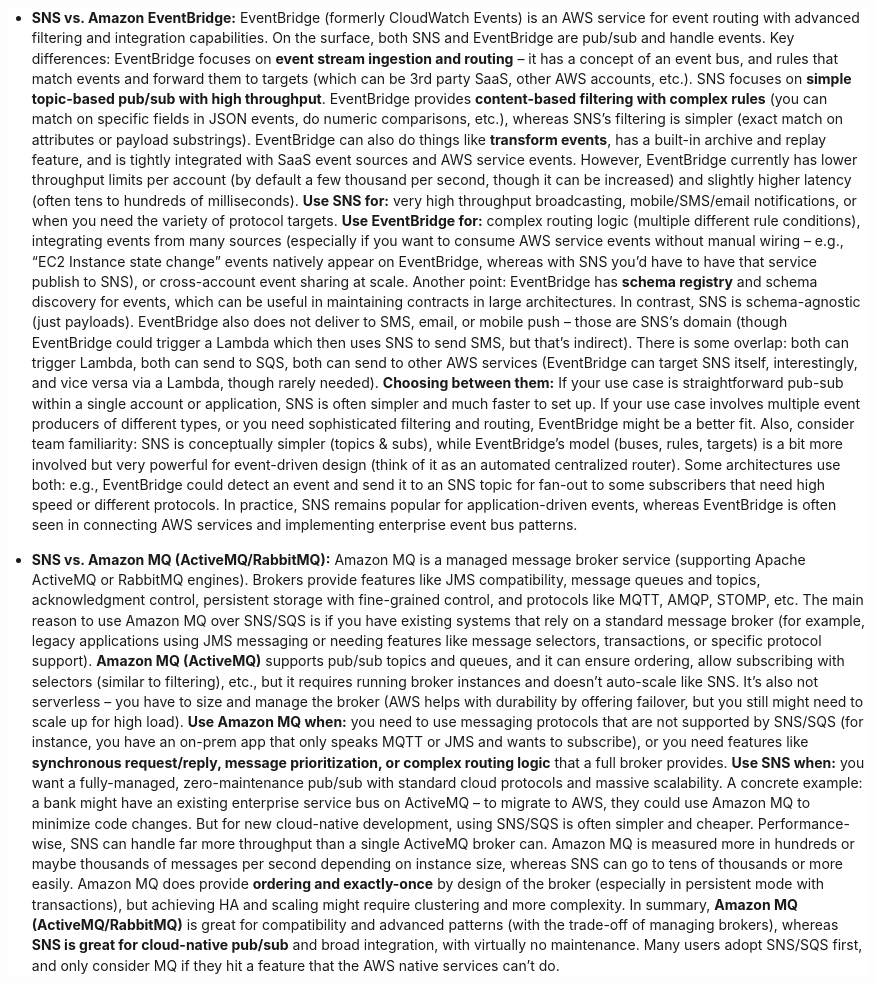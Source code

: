 * **SNS vs. Amazon EventBridge:** EventBridge (formerly CloudWatch Events) is an AWS service for event routing with advanced filtering and integration capabilities. On the surface, both SNS and EventBridge are pub/sub and handle events. Key differences: EventBridge focuses on **event stream ingestion and routing** – it has a concept of an event bus, and rules that match events and forward them to targets (which can be 3rd party SaaS, other AWS accounts, etc.). SNS focuses on **simple topic-based pub/sub with high throughput**. EventBridge provides **content-based filtering with complex rules** (you can match on specific fields in JSON events, do numeric comparisons, etc.), whereas SNS’s filtering is simpler (exact match on attributes or payload substrings). EventBridge can also do things like **transform events**, has a built-in archive and replay feature, and is tightly integrated with SaaS event sources and AWS service events. However, EventBridge currently has lower throughput limits per account (by default a few thousand per second, though it can be increased) and slightly higher latency (often tens to hundreds of milliseconds). **Use SNS for:** very high throughput broadcasting, mobile/SMS/email notifications, or when you need the variety of protocol targets. **Use EventBridge for:** complex routing logic (multiple different rule conditions), integrating events from many sources (especially if you want to consume AWS service events without manual wiring – e.g., “EC2 Instance state change” events natively appear on EventBridge, whereas with SNS you’d have to have that service publish to SNS), or cross-account event sharing at scale. Another point: EventBridge has **schema registry** and schema discovery for events, which can be useful in maintaining contracts in large architectures. In contrast, SNS is schema-agnostic (just payloads). EventBridge also does not deliver to SMS, email, or mobile push – those are SNS’s domain (though EventBridge could trigger a Lambda which then uses SNS to send SMS, but that’s indirect). There is some overlap: both can trigger Lambda, both can send to SQS, both can send to other AWS services (EventBridge can target SNS itself, interestingly, and vice versa via a Lambda, though rarely needed). **Choosing between them:** If your use case is straightforward pub-sub within a single account or application, SNS is often simpler and much faster to set up. If your use case involves multiple event producers of different types, or you need sophisticated filtering and routing, EventBridge might be a better fit. Also, consider team familiarity: SNS is conceptually simpler (topics & subs), while EventBridge’s model (buses, rules, targets) is a bit more involved but very powerful for event-driven design (think of it as an automated centralized router). Some architectures use both: e.g., EventBridge could detect an event and send it to an SNS topic for fan-out to some subscribers that need high speed or different protocols. In practice, SNS remains popular for application-driven events, whereas EventBridge is often seen in connecting AWS services and implementing enterprise event bus patterns.

* **SNS vs. Amazon MQ (ActiveMQ/RabbitMQ):** Amazon MQ is a managed message broker service (supporting Apache ActiveMQ or RabbitMQ engines). Brokers provide features like JMS compatibility, message queues and topics, acknowledgment control, persistent storage with fine-grained control, and protocols like MQTT, AMQP, STOMP, etc. The main reason to use Amazon MQ over SNS/SQS is if you have existing systems that rely on a standard message broker (for example, legacy applications using JMS messaging or needing features like message selectors, transactions, or specific protocol support). **Amazon MQ (ActiveMQ)** supports pub/sub topics and queues, and it can ensure ordering, allow subscribing with selectors (similar to filtering), etc., but it requires running broker instances and doesn’t auto-scale like SNS. It’s also not serverless – you have to size and manage the broker (AWS helps with durability by offering failover, but you still might need to scale up for high load). **Use Amazon MQ when:** you need to use messaging protocols that are not supported by SNS/SQS (for instance, you have an on-prem app that only speaks MQTT or JMS and wants to subscribe), or you need features like **synchronous request/reply, message prioritization, or complex routing logic** that a full broker provides. **Use SNS when:** you want a fully-managed, zero-maintenance pub/sub with standard cloud protocols and massive scalability. A concrete example: a bank might have an existing enterprise service bus on ActiveMQ – to migrate to AWS, they could use Amazon MQ to minimize code changes. But for new cloud-native development, using SNS/SQS is often simpler and cheaper. Performance-wise, SNS can handle far more throughput than a single ActiveMQ broker can. Amazon MQ is measured more in hundreds or maybe thousands of messages per second depending on instance size, whereas SNS can go to tens of thousands or more easily. Amazon MQ does provide **ordering and exactly-once** by design of the broker (especially in persistent mode with transactions), but achieving HA and scaling might require clustering and more complexity. In summary, **Amazon MQ (ActiveMQ/RabbitMQ)** is great for compatibility and advanced patterns (with the trade-off of managing brokers), whereas **SNS is great for cloud-native pub/sub** and broad integration, with virtually no maintenance. Many users adopt SNS/SQS first, and only consider MQ if they hit a feature that the AWS native services can’t do.
